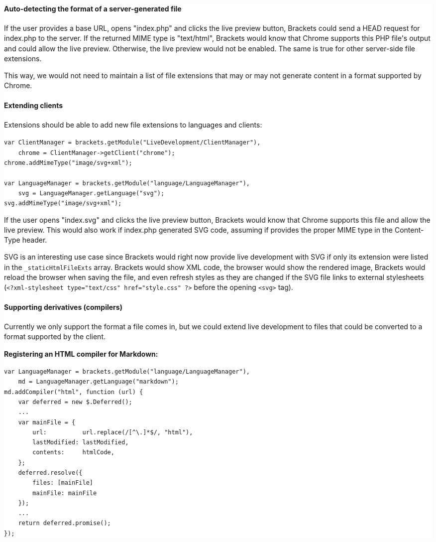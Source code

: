 #### Auto-detecting the format of a server-generated file

If the user provides a base URL, opens "index.php" and clicks the live preview button, Brackets could send a HEAD request for index.php to the server. If the returned MIME type is "text/html", Brackets would know that Chrome supports this PHP file's output and could allow the live preview. Otherwise, the live preview would not be enabled. The same is true for other server-side file extensions.

This way, we would not need to maintain a list of file extensions that may or may not generate content in a format supported by Chrome.

#### Extending clients

Extensions should be able to add new file extensions to languages and clients:

    var ClientManager = brackets.getModule("LiveDevelopment/ClientManager"),
        chrome = ClientManager->getClient("chrome");
    chrome.addMimeType("image/svg+xml");

    var LanguageManager = brackets.getModule("language/LanguageManager"),
        svg = LanguageManager.getLanguage("svg");
    svg.addMimeType("image/svg+xml");

If the user opens "index.svg" and clicks the live preview button, Brackets would know that Chrome supports this file and allow the live preview. This would also work if index.php generated SVG code, assuming if provides the proper MIME type in the Content-Type header.

SVG is an interesting use case since Brackets would right now provide live development with SVG if only its extension were listed in the `_staticHtmlFileExts` array. Brackets would show XML code, the browser would show the rendered image, Brackets would reload the browser when saving the file, and even refresh styles as they are changed if the SVG file links to external stylesheets (`<?xml-stylesheet type="text/css" href="style.css" ?>` before the opening `<svg>` tag).

#### Supporting derivatives (compilers)

Currently we only support the format a file comes in, but we could extend live development to files that could be converted to a format supported by the client.

__Registering an HTML compiler for Markdown:__

    var LanguageManager = brackets.getModule("language/LanguageManager"),
        md = LanguageManager.getLanguage("markdown");
    md.addCompiler("html", function (url) {
        var deferred = new $.Deferred();
        ...
        var mainFile = {
            url:          url.replace(/[^\.]*$/, "html"),
            lastModified: lastModified,
            contents:     htmlCode,
        };
        deferred.resolve({
            files: [mainFile]
            mainFile: mainFile
        });
        ...
        return deferred.promise();
    });
